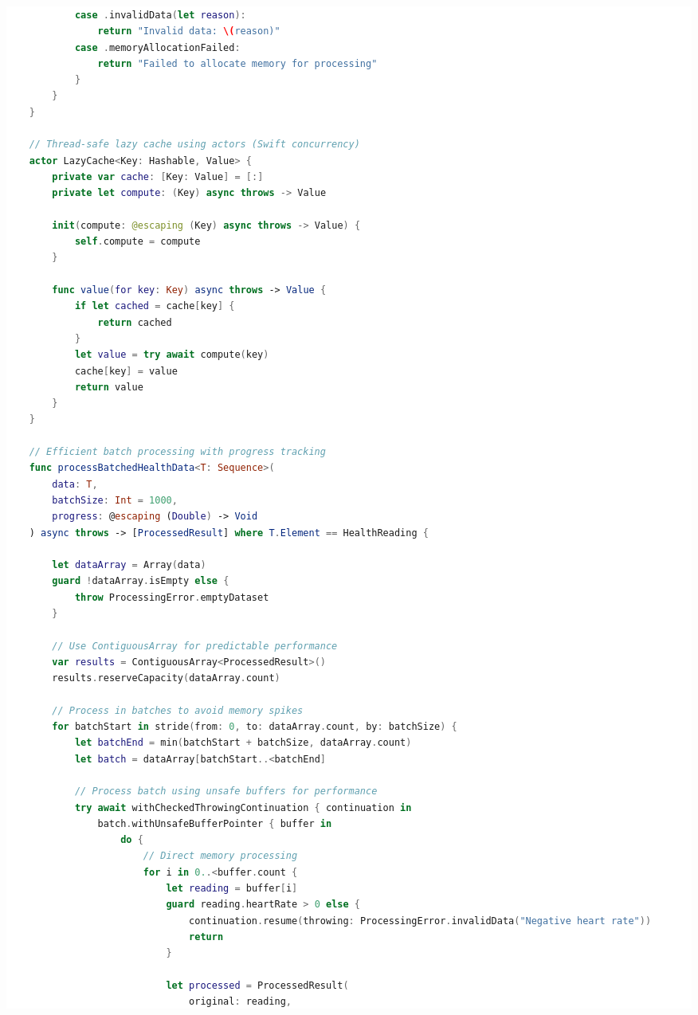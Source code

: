 ```swift
            case .invalidData(let reason):
                return "Invalid data: \(reason)"
            case .memoryAllocationFailed:
                return "Failed to allocate memory for processing"
            }
        }
    }
    
    // Thread-safe lazy cache using actors (Swift concurrency)
    actor LazyCache<Key: Hashable, Value> {
        private var cache: [Key: Value] = [:]
        private let compute: (Key) async throws -> Value
        
        init(compute: @escaping (Key) async throws -> Value) {
            self.compute = compute
        }
        
        func value(for key: Key) async throws -> Value {
            if let cached = cache[key] {
                return cached
            }
            let value = try await compute(key)
            cache[key] = value
            return value
        }
    }
    
    // Efficient batch processing with progress tracking
    func processBatchedHealthData<T: Sequence>(
        data: T,
        batchSize: Int = 1000,
        progress: @escaping (Double) -> Void
    ) async throws -> [ProcessedResult] where T.Element == HealthReading {
        
        let dataArray = Array(data)
        guard !dataArray.isEmpty else {
            throw ProcessingError.emptyDataset
        }
        
        // Use ContiguousArray for predictable performance
        var results = ContiguousArray<ProcessedResult>()
        results.reserveCapacity(dataArray.count)
        
        // Process in batches to avoid memory spikes
        for batchStart in stride(from: 0, to: dataArray.count, by: batchSize) {
            let batchEnd = min(batchStart + batchSize, dataArray.count)
            let batch = dataArray[batchStart..<batchEnd]
            
            // Process batch using unsafe buffers for performance
            try await withCheckedThrowingContinuation { continuation in
                batch.withUnsafeBufferPointer { buffer in
                    do {
                        // Direct memory processing
                        for i in 0..<buffer.count {
                            let reading = buffer[i]
                            guard reading.heartRate > 0 else {
                                continuation.resume(throwing: ProcessingError.invalidData("Negative heart rate"))
                                return
                            }
                            
                            let processed = ProcessedResult(
                                original: reading,
```